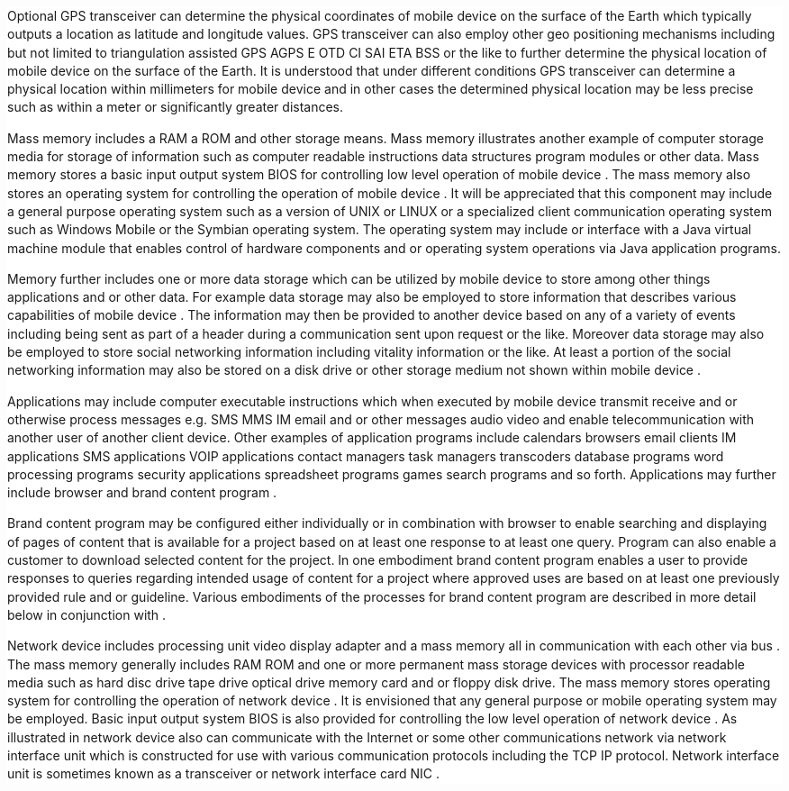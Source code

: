 Optional GPS transceiver can determine the physical coordinates of mobile device on the surface of the Earth which typically outputs a location as latitude and longitude values. GPS transceiver can also employ other geo positioning mechanisms including but not limited to triangulation assisted GPS AGPS E OTD CI SAI ETA BSS or the like to further determine the physical location of mobile device on the surface of the Earth. It is understood that under different conditions GPS transceiver can determine a physical location within millimeters for mobile device and in other cases the determined physical location may be less precise such as within a meter or significantly greater distances.

Mass memory includes a RAM a ROM and other storage means. Mass memory illustrates another example of computer storage media for storage of information such as computer readable instructions data structures program modules or other data. Mass memory stores a basic input output system BIOS for controlling low level operation of mobile device . The mass memory also stores an operating system for controlling the operation of mobile device . It will be appreciated that this component may include a general purpose operating system such as a version of UNIX or LINUX or a specialized client communication operating system such as Windows Mobile or the Symbian operating system. The operating system may include or interface with a Java virtual machine module that enables control of hardware components and or operating system operations via Java application programs.

Memory further includes one or more data storage which can be utilized by mobile device to store among other things applications and or other data. For example data storage may also be employed to store information that describes various capabilities of mobile device . The information may then be provided to another device based on any of a variety of events including being sent as part of a header during a communication sent upon request or the like. Moreover data storage may also be employed to store social networking information including vitality information or the like. At least a portion of the social networking information may also be stored on a disk drive or other storage medium not shown within mobile device .

Applications may include computer executable instructions which when executed by mobile device transmit receive and or otherwise process messages e.g. SMS MMS IM email and or other messages audio video and enable telecommunication with another user of another client device. Other examples of application programs include calendars browsers email clients IM applications SMS applications VOIP applications contact managers task managers transcoders database programs word processing programs security applications spreadsheet programs games search programs and so forth. Applications may further include browser and brand content program .

Brand content program may be configured either individually or in combination with browser to enable searching and displaying of pages of content that is available for a project based on at least one response to at least one query. Program can also enable a customer to download selected content for the project. In one embodiment brand content program enables a user to provide responses to queries regarding intended usage of content for a project where approved uses are based on at least one previously provided rule and or guideline. Various embodiments of the processes for brand content program are described in more detail below in conjunction with .

Network device includes processing unit video display adapter and a mass memory all in communication with each other via bus . The mass memory generally includes RAM ROM and one or more permanent mass storage devices with processor readable media such as hard disc drive tape drive optical drive memory card and or floppy disk drive. The mass memory stores operating system for controlling the operation of network device . It is envisioned that any general purpose or mobile operating system may be employed. Basic input output system BIOS is also provided for controlling the low level operation of network device . As illustrated in network device also can communicate with the Internet or some other communications network via network interface unit which is constructed for use with various communication protocols including the TCP IP protocol. Network interface unit is sometimes known as a transceiver or network interface card NIC .
